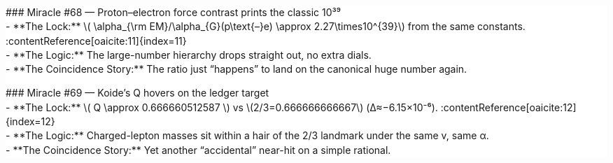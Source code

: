 \#\#\# Miracle \#68 — Proton–electron force contrast prints the classic 10³⁹  
\- \*\*The Lock:\*\* \\( \\alpha\_{\\rm EM}/\\alpha\_{G}(p\\text{–}e) \\approx 2.27\\times10^{39}\\) from the same constants. :contentReference\[oaicite:11\]{index=11}  
\- \*\*The Logic:\*\* The large-number hierarchy drops straight out, no extra dials.  
\- \*\*The Coincidence Story:\*\* The ratio just “happens” to land on the canonical huge number again.

\#\#\# Miracle \#69 — Koide’s Q hovers on the ledger target  
\- \*\*The Lock:\*\* \\( Q \\approx 0.666660512587 \\) vs \\(2/3=0.666666666667\\) (Δ≈−6.15×10⁻⁶). :contentReference\[oaicite:12\]{index=12}  
\- \*\*The Logic:\*\* Charged-lepton masses sit within a hair of the 2/3 landmark under the same v, same α.  
\- \*\*The Coincidence Story:\*\* Yet another “accidental” near-hit on a simple rational.

